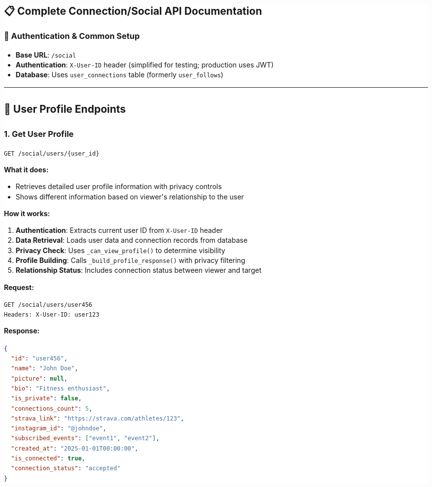 ## 📋 **Complete Connection/Social API Documentation**

### **🔐 Authentication & Common Setup**

- **Base URL**: `/social`
- **Authentication**: `X-User-ID` header (simplified for testing; production uses JWT)
- **Database**: Uses `user_connections` table (formerly `user_follows`)

---

## **👤 User Profile Endpoints**

### **1. Get User Profile**

```http
GET /social/users/{user_id}
```

**What it does:**

- Retrieves detailed user profile information with privacy controls
- Shows different information based on viewer's relationship to the user

**How it works:**

1. **Authentication**: Extracts current user ID from `X-User-ID` header
2. **Data Retrieval**: Loads user data and connection records from database
3. **Privacy Check**: Uses `_can_view_profile()` to determine visibility
4. **Profile Building**: Calls `_build_profile_response()` with privacy filtering
5. **Relationship Status**: Includes connection status between viewer and target

**Request:**

```http
GET /social/users/user456
Headers: X-User-ID: user123
```

**Response:**

```json
{
  "id": "user456",
  "name": "John Doe",
  "picture": null,
  "bio": "Fitness enthusiast",
  "is_private": false,
  "connections_count": 5,
  "strava_link": "https://strava.com/athletes/123",
  "instagram_id": "@johndoe",
  "subscribed_events": ["event1", "event2"],
  "created_at": "2025-01-01T00:00:00",
  "is_connected": true,
  "connection_status": "accepted"
}
```
